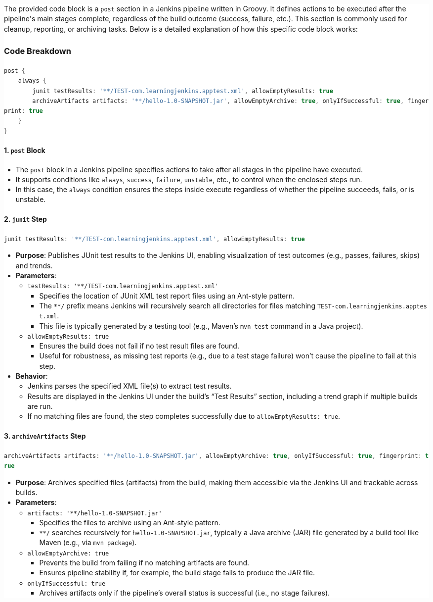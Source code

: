 The provided code block is a `post` section in a Jenkins pipeline written in Groovy. It defines actions to be executed after the pipeline's main stages complete, regardless of the build outcome (success, failure, etc.). This section is commonly used for cleanup, reporting, or archiving tasks. Below is a detailed explanation of how this specific code block works:

### Code Breakdown
```groovy
post {
    always {
        junit testResults: '**/TEST-com.learningjenkins.apptest.xml', allowEmptyResults: true
        archiveArtifacts artifacts: '**/hello-1.0-SNAPSHOT.jar', allowEmptyArchive: true, onlyIfSuccessful: true, fingerprint: true
    }
}
```

#### 1. **`post` Block**
- The `post` block in a Jenkins pipeline specifies actions to take after all stages in the pipeline have executed.
- It supports conditions like `always`, `success`, `failure`, `unstable`, etc., to control when the enclosed steps run.
- In this case, the `always` condition ensures the steps inside execute regardless of whether the pipeline succeeds, fails, or is unstable.

#### 2. **`junit` Step**
```groovy
junit testResults: '**/TEST-com.learningjenkins.apptest.xml', allowEmptyResults: true
```
- **Purpose**: Publishes JUnit test results to the Jenkins UI, enabling visualization of test outcomes (e.g., passes, failures, skips) and trends.
- **Parameters**:
  - `testResults: '**/TEST-com.learningjenkins.apptest.xml'`
    - Specifies the location of JUnit XML test report files using an Ant-style pattern.
    - The `**/` prefix means Jenkins will recursively search all directories for files matching `TEST-com.learningjenkins.apptest.xml`.
    - This file is typically generated by a testing tool (e.g., Maven’s `mvn test` command in a Java project).
  - `allowEmptyResults: true`
    - Ensures the build does not fail if no test result files are found.
    - Useful for robustness, as missing test reports (e.g., due to a test stage failure) won’t cause the pipeline to fail at this step.
- **Behavior**:
  - Jenkins parses the specified XML file(s) to extract test results.
  - Results are displayed in the Jenkins UI under the build’s “Test Results” section, including a trend graph if multiple builds are run.
  - If no matching files are found, the step completes successfully due to `allowEmptyResults: true`.

#### 3. **`archiveArtifacts` Step**
```groovy
archiveArtifacts artifacts: '**/hello-1.0-SNAPSHOT.jar', allowEmptyArchive: true, onlyIfSuccessful: true, fingerprint: true
```
- **Purpose**: Archives specified files (artifacts) from the build, making them accessible via the Jenkins UI and trackable across builds.
- **Parameters**:
  - `artifacts: '**/hello-1.0-SNAPSHOT.jar'`
    - Specifies the files to archive using an Ant-style pattern.
    - `**/` searches recursively for `hello-1.0-SNAPSHOT.jar`, typically a Java archive (JAR) file generated by a build tool like Maven (e.g., via `mvn package`).
  - `allowEmptyArchive: true`
    - Prevents the build from failing if no matching artifacts are found.
    - Ensures pipeline stability if, for example, the build stage fails to produce the JAR file.
  - `onlyIfSuccessful: true`
    - Archives artifacts only if the pipeline’s overall status is successful (i.e., no stage failures).